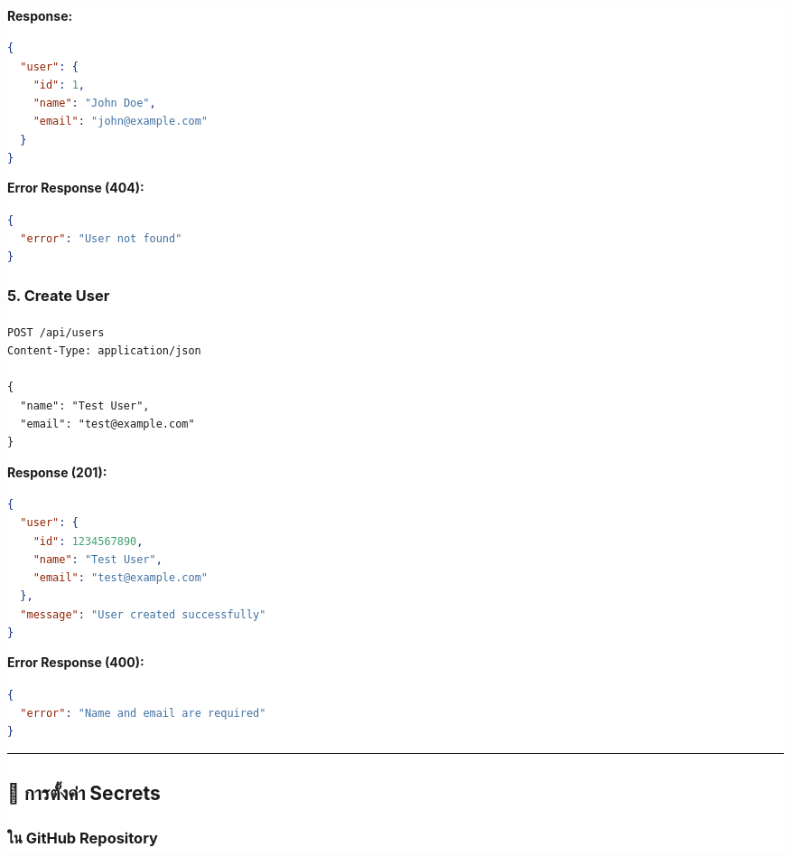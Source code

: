 **Response:**
```json
{
  "user": {
    "id": 1,
    "name": "John Doe",
    "email": "john@example.com"
  }
}
```

**Error Response (404):**
```json
{
  "error": "User not found"
}
```

### 5. Create User
```http
POST /api/users
Content-Type: application/json

{
  "name": "Test User",
  "email": "test@example.com"
}
```

**Response (201):**
```json
{
  "user": {
    "id": 1234567890,
    "name": "Test User",
    "email": "test@example.com"
  },
  "message": "User created successfully"
}
```

**Error Response (400):**
```json
{
  "error": "Name and email are required"
}
```

---

## 🔐 การตั้งค่า Secrets

### ใน GitHub Repository
